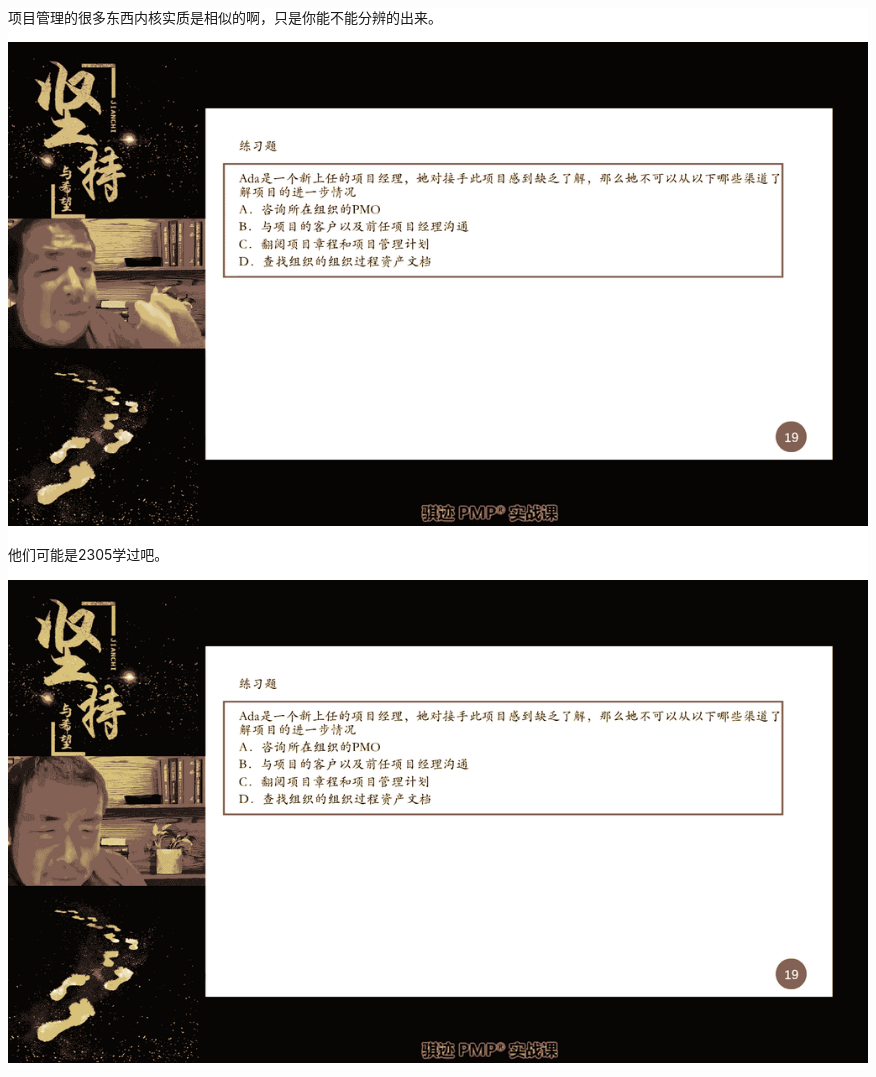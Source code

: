 项目管理的很多东西内核实质是相似的啊，只是你能不能分辨的出来。

![](img/020b560073cb6f43668dfa47a6aa3c7a_182.png)

他们可能是2305学过吧。

![](img/020b560073cb6f43668dfa47a6aa3c7a_184.png)
